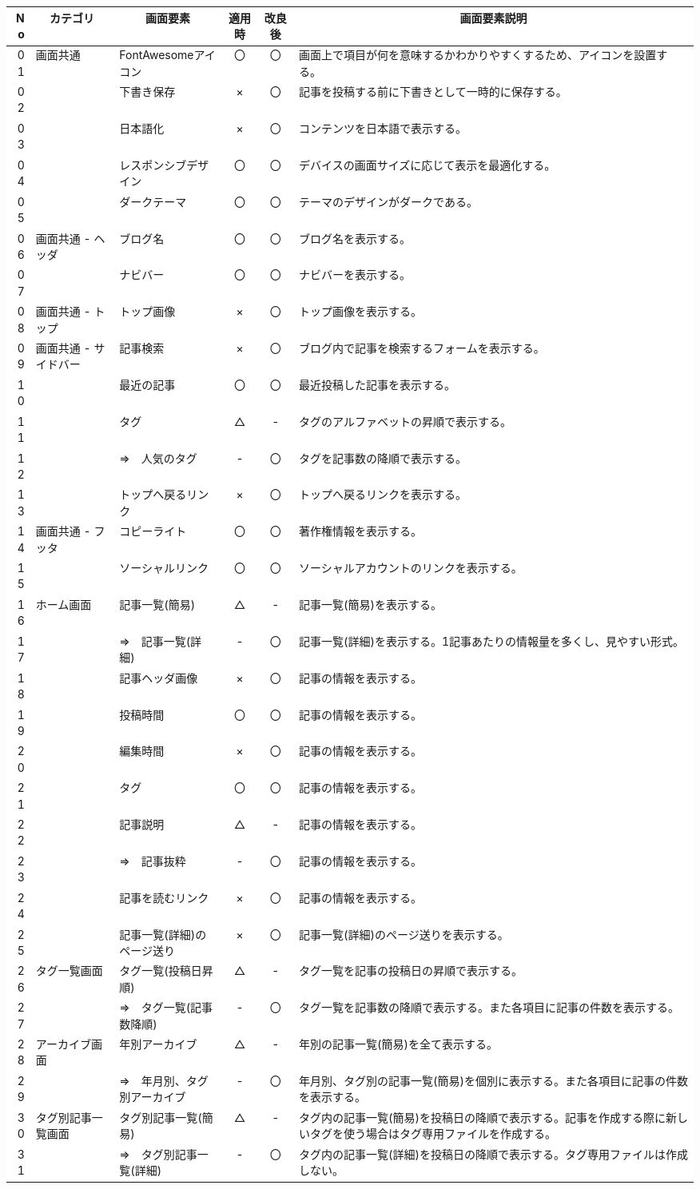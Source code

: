 <div class="scroll-table">

| No  | カテゴリ              | 画面要素                     | 適用時 | 改良後 | 画面要素説明                                                                                                             | 
| --: | --------------------- | ---------------------------- | :----: | :----: | ------------------------------------------------------------------------------------------------------------------------ | 
| 01  | 画面共通              | FontAwesomeアイコン          | 〇     | 〇     | 画面上で項目が何を意味するかわかりやすくするため、アイコンを設置する。                                                   | 
| 02  |                       | 下書き保存                   | ×     | 〇     | 記事を投稿する前に下書きとして一時的に保存する。                                                                         | 
| 03  |                       | 日本語化                     | ×     | 〇     | コンテンツを日本語で表示する。                                                                                           | 
| 04  |                       | レスポンシブデザイン         | 〇     | 〇     | デバイスの画面サイズに応じて表示を最適化する。                                                                           | 
| 05  |                       | ダークテーマ                 | 〇     | 〇     | テーマのデザインがダークである。                                                                                         | 
| 06  | 画面共通 - ヘッダ     | ブログ名                     | 〇     | 〇     | ブログ名を表示する。                                                                                                     | 
| 07  |                       | ナビバー                     | 〇     | 〇     | ナビバーを表示する。                                                                                                     | 
| 08  | 画面共通 - トップ     | トップ画像                   | ×     | 〇     | トップ画像を表示する。                                                                                                   | 
| 09  | 画面共通 - サイドバー | 記事検索                     | ×     | 〇     | ブログ内で記事を検索するフォームを表示する。                                                                             | 
| 10  |                       | 最近の記事                   | 〇     | 〇     | 最近投稿した記事を表示する。                                                                                             | 
| 11  |                       | タグ                         | △     | -      | タグのアルファベットの昇順で表示する。                                                                                   | 
| 12  |                       | ⇒　人気のタグ               | -      | 〇     | タグを記事数の降順で表示する。                                                                                           | 
| 13  |                       | トップへ戻るリンク           | ×     | 〇     | トップへ戻るリンクを表示する。                                                                                           | 
| 14  | 画面共通 - フッタ     | コピーライト                 | 〇     | 〇     | 著作権情報を表示する。                                                                                                   | 
| 15  |                       | ソーシャルリンク             | 〇     | 〇     | ソーシャルアカウントのリンクを表示する。                                                                                 | 
| 16  | ホーム画面            | 記事一覧(簡易)               | △     | -      | 記事一覧(簡易)を表示する。                                                                                               | 
| 17  |                       | ⇒　記事一覧(詳細)           | -      | 〇     | 記事一覧(詳細)を表示する。1記事あたりの情報量を多くし、見やすい形式。                                                    | 
| 18  |                       | 記事ヘッダ画像               | ×     | 〇     | 記事の情報を表示する。                                                                                                   | 
| 19  |                       | 投稿時間                     | 〇     | 〇     | 記事の情報を表示する。                                                                                                   | 
| 20  |                       | 編集時間                     | ×     | 〇     | 記事の情報を表示する。                                                                                                   | 
| 21  |                       | タグ                         | 〇     | 〇     | 記事の情報を表示する。                                                                                                   | 
| 22  |                       | 記事説明                     | △     | -      | 記事の情報を表示する。                                                                                                   | 
| 23  |                       | ⇒　記事抜粋                 | -      | 〇     | 記事の情報を表示する。                                                                                                   | 
| 24  |                       | 記事を読むリンク             | ×     | 〇     | 記事の情報を表示する。                                                                                                   | 
| 25  |                       | 記事一覧(詳細)のページ送り   | ×     | 〇     | 記事一覧(詳細)のページ送りを表示する。                                                                                   | 
| 26  | タグ一覧画面          | タグ一覧(投稿日昇順)         | △     | -      | タグ一覧を記事の投稿日の昇順で表示する。                                                                                 | 
| 27  |                       | ⇒　タグ一覧(記事数降順)     | -      | 〇     | タグ一覧を記事数の降順で表示する。また各項目に記事の件数を表示する。                                                     | 
| 28  | アーカイブ画面        | 年別アーカイブ               | △     | -      | 年別の記事一覧(簡易)を全て表示する。                                                                                     | 
| 29  |                       | ⇒　年月別、タグ別アーカイブ | -      | 〇     | 年月別、タグ別の記事一覧(簡易)を個別に表示する。また各項目に記事の件数を表示する。                                       | 
| 30  | タグ別記事一覧画面    | タグ別記事一覧(簡易)         | △     | -      | タグ内の記事一覧(簡易)を投稿日の降順で表示する。記事を作成する際に新しいタグを使う場合はタグ専用ファイルを作成する。     | 
| 31  |                       | ⇒　タグ別記事一覧(詳細)     | -      | 〇     | タグ内の記事一覧(詳細)を投稿日の降順で表示する。タグ専用ファイルは作成しない。                                           | 